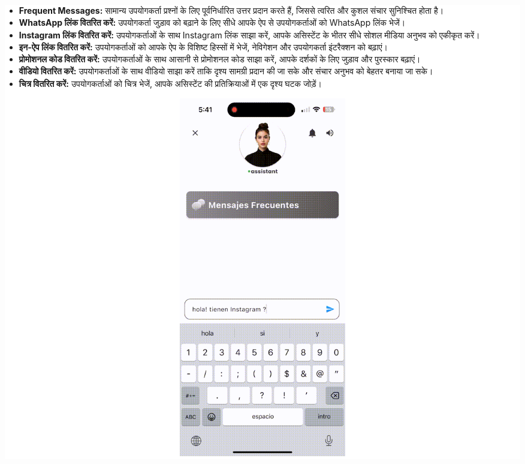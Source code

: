 - **Frequent Messages:** सामान्य उपयोगकर्ता प्रश्नों के लिए पूर्वनिर्धारित उत्तर प्रदान करते हैं, जिससे त्वरित और कुशल संचार सुनिश्चित होता है।
- **WhatsApp लिंक वितरित करें:** उपयोगकर्ता जुड़ाव को बढ़ाने के लिए सीधे आपके ऐप से उपयोगकर्ताओं को WhatsApp लिंक भेजें।
- **Instagram लिंक वितरित करें:** उपयोगकर्ताओं के साथ Instagram लिंक साझा करें, आपके असिस्टेंट के भीतर सीधे सोशल मीडिया अनुभव को एकीकृत करें।
- **इन-ऐप लिंक वितरित करें:** उपयोगकर्ताओं को आपके ऐप के विशिष्ट हिस्सों में भेजें, नेविगेशन और उपयोगकर्ता इंटरैक्शन को बढ़ाएं।
- **प्रोमोशनल कोड वितरित करें:** उपयोगकर्ताओं के साथ आसानी से प्रोमोशनल कोड साझा करें, आपके दर्शकों के लिए जुड़ाव और पुरस्कार बढ़ाएं।
- **वीडियो वितरित करें:** उपयोगकर्ताओं के साथ वीडियो साझा करें ताकि दृश्य सामग्री प्रदान की जा सके और संचार अनुभव को बेहतर बनाया जा सके।
- **चित्र वितरित करें:** उपयोगकर्ताओं को चित्र भेजें, आपके असिस्टेंट की प्रतिक्रियाओं में एक दृश्य घटक जोड़ें।

<p align="center">
  <img src="../gif/1a.gif" alt="avatar" width="32%" />